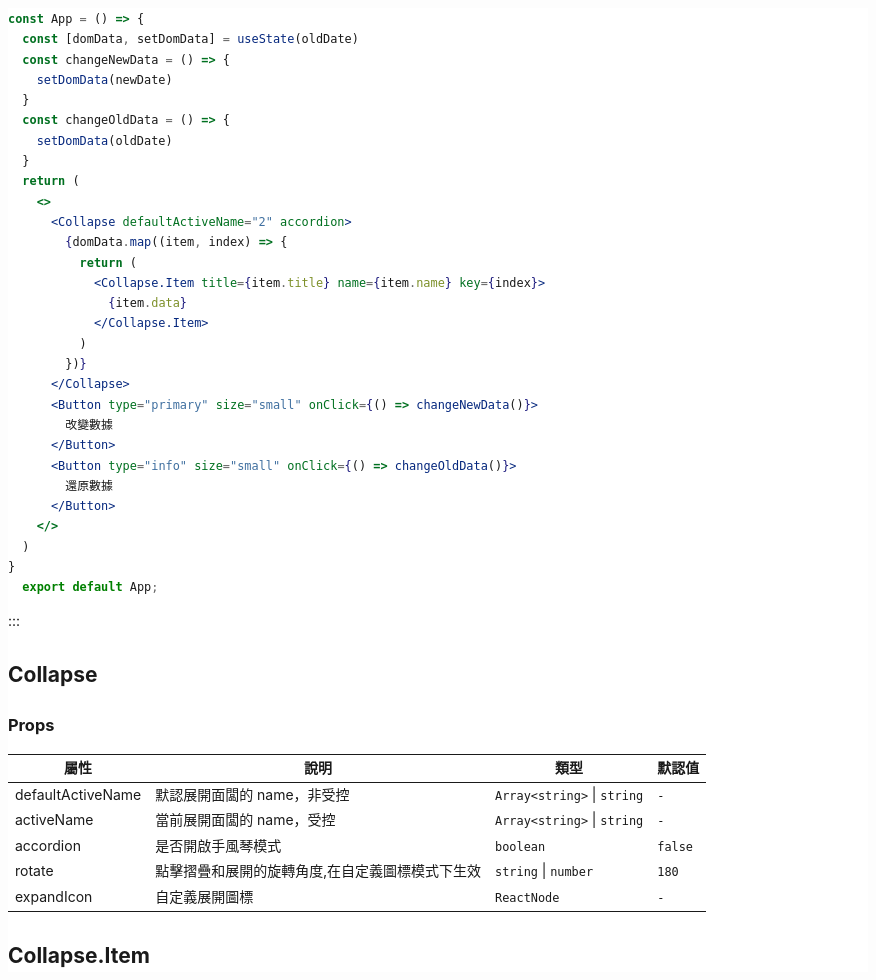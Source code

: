 ```jsx
const App = () => {
  const [domData, setDomData] = useState(oldDate)
  const changeNewData = () => {
    setDomData(newDate)
  }
  const changeOldData = () => {
    setDomData(oldDate)
  }
  return (
    <>
      <Collapse defaultActiveName="2" accordion>
        {domData.map((item, index) => {
          return (
            <Collapse.Item title={item.title} name={item.name} key={index}>
              {item.data}
            </Collapse.Item>
          )
        })}
      </Collapse>
      <Button type="primary" size="small" onClick={() => changeNewData()}>
        改變數據
      </Button>
      <Button type="info" size="small" onClick={() => changeOldData()}>
        還原數據
      </Button>
    </>
  )
}
  export default App;
```

:::

## Collapse

### Props

| 屬性 | 說明 | 類型 | 默認值 |
| --- | --- | --- | --- |
| defaultActiveName | 默認展開面闆的 name，非受控 | `Array<string>` \| `string`  | `-` |
| activeName | 當前展開面闆的 name，受控 | `Array<string>` \| `string`  | `-` |
| accordion | 是否開啟手風琴模式 | `boolean` | `false` |
| rotate | 點擊摺疊和展開的旋轉角度,在自定義圖標模式下生效 | `string` \| `number`  | `180` |
| expandIcon | 自定義展開圖標 | `ReactNode` | `-` |

## Collapse.Item
